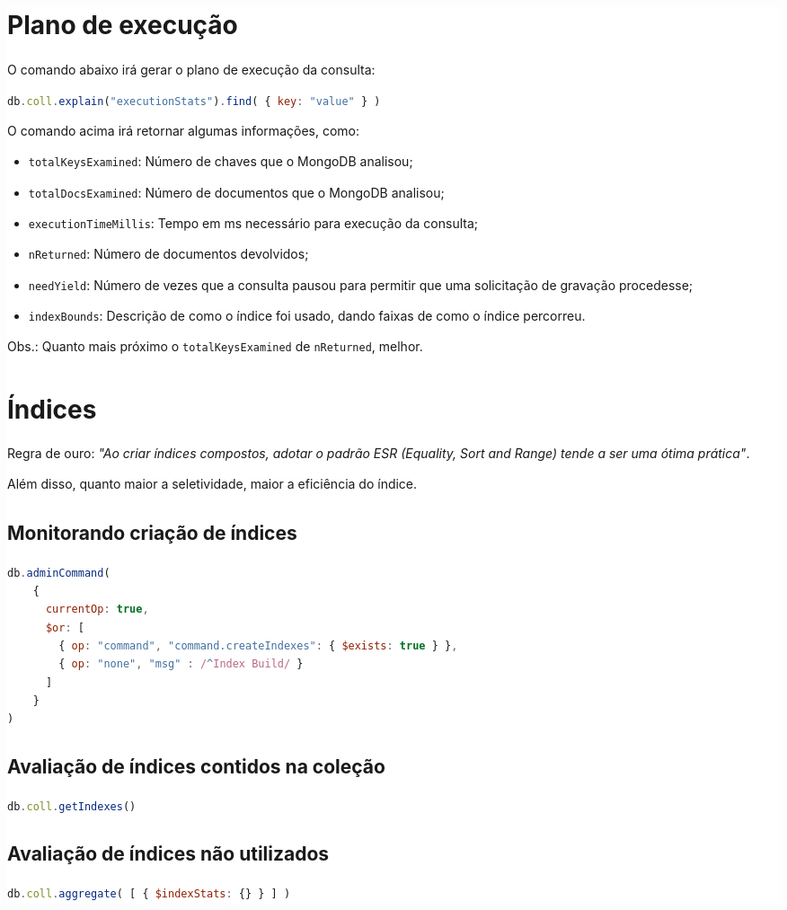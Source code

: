 # Plano de execução
O comando abaixo irá gerar o plano de execução da consulta:
```js
db.coll.explain("executionStats").find( { key: "value" } )
```

O comando acima irá retornar algumas informações, como:

- `totalKeysExamined`: Número de chaves que o MongoDB analisou;

- `totalDocsExamined`: Número de documentos que o MongoDB analisou;

- `executionTimeMillis`: Tempo em ms necessário para execução da consulta;

- `nReturned`: Número de documentos devolvidos;

- `needYield`: Número de vezes que a consulta pausou para permitir que uma solicitação de gravação procedesse;

- `indexBounds`: Descrição de como o índice foi usado, dando faixas de como o índice percorreu.


Obs.: Quanto mais próximo o `totalKeysExamined` de `nReturned`, melhor.

# Índices
Regra de ouro: *"Ao criar índices compostos, adotar o padrão ESR (Equality, Sort and Range) tende a ser uma ótima prática"*.

Além disso, quanto maior a seletividade, maior a eficiência do índice.

## Monitorando criação de índices
```js
db.adminCommand(
    {
      currentOp: true,
      $or: [
        { op: "command", "command.createIndexes": { $exists: true } },
        { op: "none", "msg" : /^Index Build/ }
      ]
    }
)
```

## Avaliação de índices contidos na coleção
```js
db.coll.getIndexes()
```

## Avaliação de índices não utilizados
```js
db.coll.aggregate( [ { $indexStats: {} } ] )
```
